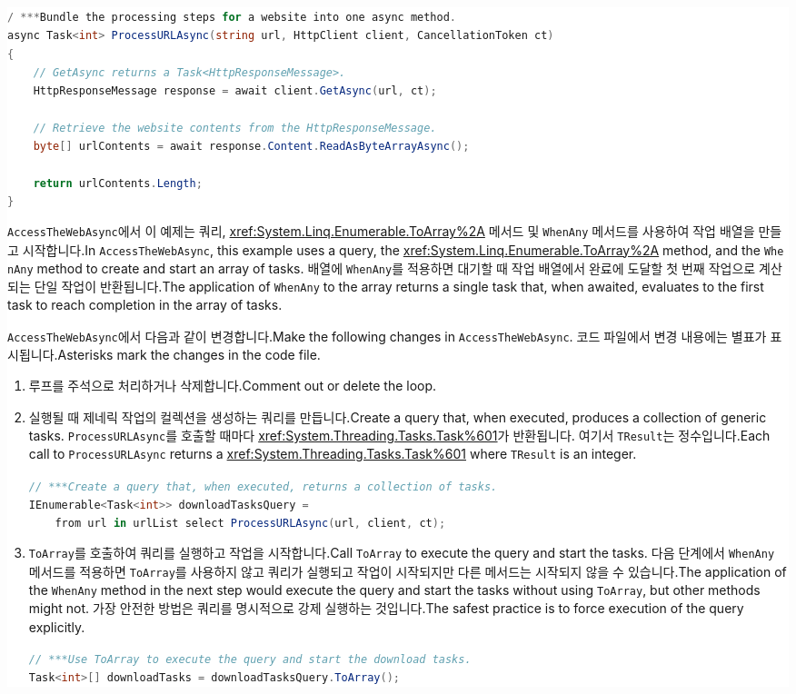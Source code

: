 ```csharp  
/ ***Bundle the processing steps for a website into one async method.  
async Task<int> ProcessURLAsync(string url, HttpClient client, CancellationToken ct)  
{  
    // GetAsync returns a Task<HttpResponseMessage>.   
    HttpResponseMessage response = await client.GetAsync(url, ct);  
  
    // Retrieve the website contents from the HttpResponseMessage.  
    byte[] urlContents = await response.Content.ReadAsByteArrayAsync();  
  
    return urlContents.Length;  
}  
```  
  
 <span data-ttu-id="62af4-127">`AccessTheWebAsync`에서 이 예제는 쿼리, <xref:System.Linq.Enumerable.ToArray%2A> 메서드 및 `WhenAny` 메서드를 사용하여 작업 배열을 만들고 시작합니다.</span><span class="sxs-lookup"><span data-stu-id="62af4-127">In `AccessTheWebAsync`, this example uses a query, the  <xref:System.Linq.Enumerable.ToArray%2A> method, and the `WhenAny` method to create and start an array of tasks.</span></span> <span data-ttu-id="62af4-128">배열에 `WhenAny`를 적용하면 대기할 때 작업 배열에서 완료에 도달할 첫 번째 작업으로 계산되는 단일 작업이 반환됩니다.</span><span class="sxs-lookup"><span data-stu-id="62af4-128">The application of `WhenAny` to the array returns a single task that, when awaited, evaluates to the first task to reach completion in the array of tasks.</span></span>  
  
 <span data-ttu-id="62af4-129">`AccessTheWebAsync`에서 다음과 같이 변경합니다.</span><span class="sxs-lookup"><span data-stu-id="62af4-129">Make the following changes in `AccessTheWebAsync`.</span></span> <span data-ttu-id="62af4-130">코드 파일에서 변경 내용에는 별표가 표시됩니다.</span><span class="sxs-lookup"><span data-stu-id="62af4-130">Asterisks mark the changes in the code file.</span></span>  
  
1.  <span data-ttu-id="62af4-131">루프를 주석으로 처리하거나 삭제합니다.</span><span class="sxs-lookup"><span data-stu-id="62af4-131">Comment out or delete the loop.</span></span>  
  
2.  <span data-ttu-id="62af4-132">실행될 때 제네릭 작업의 컬렉션을 생성하는 쿼리를 만듭니다.</span><span class="sxs-lookup"><span data-stu-id="62af4-132">Create a query that, when executed, produces a collection of generic tasks.</span></span> <span data-ttu-id="62af4-133">`ProcessURLAsync`를 호출할 때마다 <xref:System.Threading.Tasks.Task%601>가 반환됩니다. 여기서 `TResult`는 정수입니다.</span><span class="sxs-lookup"><span data-stu-id="62af4-133">Each call to `ProcessURLAsync` returns a <xref:System.Threading.Tasks.Task%601> where `TResult` is an integer.</span></span>  
  
    ```csharp  
    // ***Create a query that, when executed, returns a collection of tasks.  
    IEnumerable<Task<int>> downloadTasksQuery =  
        from url in urlList select ProcessURLAsync(url, client, ct);  
    ```  
  
3.  <span data-ttu-id="62af4-134">`ToArray`를 호출하여 쿼리를 실행하고 작업을 시작합니다.</span><span class="sxs-lookup"><span data-stu-id="62af4-134">Call `ToArray` to execute the query and start the tasks.</span></span> <span data-ttu-id="62af4-135">다음 단계에서 `WhenAny` 메서드를 적용하면 `ToArray`를 사용하지 않고 쿼리가 실행되고 작업이 시작되지만 다른 메서드는 시작되지 않을 수 있습니다.</span><span class="sxs-lookup"><span data-stu-id="62af4-135">The application of the `WhenAny` method in the next step would execute the query and start the tasks without using `ToArray`, but other methods might not.</span></span> <span data-ttu-id="62af4-136">가장 안전한 방법은 쿼리를 명시적으로 강제 실행하는 것입니다.</span><span class="sxs-lookup"><span data-stu-id="62af4-136">The safest practice is to force execution of the query explicitly.</span></span>  
  
    ```csharp  
    // ***Use ToArray to execute the query and start the download tasks.   
    Task<int>[] downloadTasks = downloadTasksQuery.ToArray();  
    ```  
  